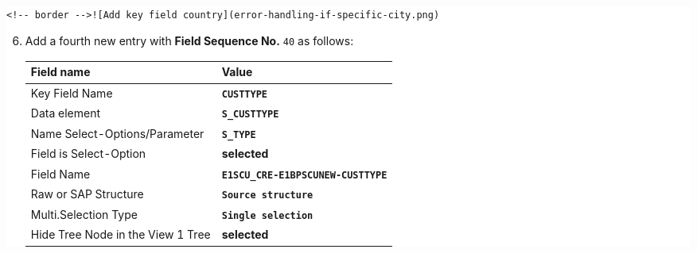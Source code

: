     <!-- border -->![Add key field country](error-handling-if-specific-city.png)

6. Add a fourth new entry with **Field Sequence No.** `40` as follows:

    | Field name                        | Value
    | :---------------------------------| :-------------------------------------------
    | Key Field Name                    | **`CUSTTYPE`**
    | Data element                      | **`S_CUSTTYPE`**
    | Name Select-Options/Parameter     | **`S_TYPE`**
    | Field is Select-Option            | **selected**
    | Field Name                        | **`E1SCU_CRE-E1BPSCUNEW-CUSTTYPE`**
    | Raw or SAP Structure              | **`Source structure`**
    | Multi.Selection Type              | **`Single selection`**
    | Hide Tree Node in the View 1 Tree | **selected**
